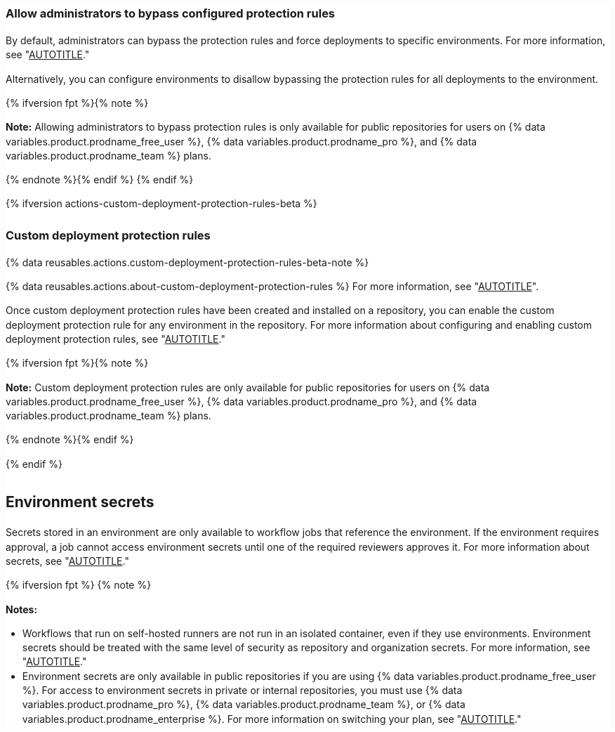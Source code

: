 ### Allow administrators to bypass configured protection rules

By default, administrators can bypass the protection rules and force deployments to specific environments. For more information, see "[AUTOTITLE](/actions/managing-workflow-runs/reviewing-deployments#bypassing-environment-protection-rules)."

Alternatively, you can configure environments to disallow bypassing the protection rules for all deployments to the environment.

{% ifversion fpt %}{% note %}

**Note:** Allowing administrators to bypass protection rules is only available for public repositories for users on {% data variables.product.prodname_free_user %}, {% data variables.product.prodname_pro %}, and {% data variables.product.prodname_team %} plans.

{% endnote %}{% endif %}
{% endif %}

{% ifversion actions-custom-deployment-protection-rules-beta %}

### Custom deployment protection rules

{% data reusables.actions.custom-deployment-protection-rules-beta-note %}

{% data reusables.actions.about-custom-deployment-protection-rules %} For more information, see "[AUTOTITLE](/actions/deployment/protecting-deployments/creating-custom-deployment-protection-rules)".

Once custom deployment protection rules have been created and installed on a repository, you can enable the custom deployment protection rule for any environment in the repository. For more information about configuring and enabling custom deployment protection rules, see "[AUTOTITLE](/actions/deployment/protecting-deployments/configuring-custom-deployment-protection-rules)."

{% ifversion fpt %}{% note %}

**Note:** Custom deployment protection rules are only available for public repositories for users on {% data variables.product.prodname_free_user %}, {% data variables.product.prodname_pro %}, and {% data variables.product.prodname_team %} plans.

{% endnote %}{% endif %}

{% endif %}

## Environment secrets

Secrets stored in an environment are only available to workflow jobs that reference the environment. If the environment requires approval, a job cannot access environment secrets until one of the required reviewers approves it. For more information about secrets, see "[AUTOTITLE](/actions/security-guides/using-secrets-in-github-actions)."

{% ifversion fpt %}
{% note %}

**Notes:**

* Workflows that run on self-hosted runners are not run in an isolated container, even if they use environments. Environment secrets should be treated with the same level of security as repository and organization secrets. For more information, see "[AUTOTITLE](/actions/security-guides/security-hardening-for-github-actions#hardening-for-self-hosted-runners)."
* Environment secrets are only available in public repositories if you are using {% data variables.product.prodname_free_user %}. For access to environment secrets in private or internal repositories, you must use {% data variables.product.prodname_pro %}, {% data variables.product.prodname_team %}, or {% data variables.product.prodname_enterprise %}. For more information on switching your plan, see "[AUTOTITLE](/billing/managing-the-plan-for-your-github-account/upgrading-your-accounts-plan)."
